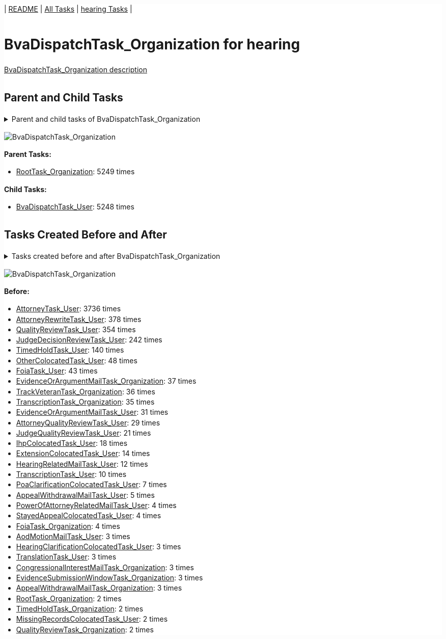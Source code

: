 
| [README](../README.md) | [All Tasks](../alltasks.md) | [hearing Tasks](tasklist.md) |

# BvaDispatchTask_Organization for hearing

[BvaDispatchTask_Organization description](../descr/BvaDispatchTask_Organization.md)

## Parent and Child Tasks

<details><summary markdown='span'>Parent and child tasks of BvaDispatchTask_Organization
</summary></details>

![BvaDispatchTask_Organization](dot/BvaDispatchTask_Organization-parentchild.dot.png)

**Parent Tasks:**

   * [RootTask_Organization](RootTask_Organization.md): 5249 times

**Child Tasks:**

   * [BvaDispatchTask_User](BvaDispatchTask_User.md): 5248 times

## Tasks Created Before and After

<details><summary markdown='span'>Tasks created before and after BvaDispatchTask_Organization</summary></details>

![BvaDispatchTask_Organization](dot/BvaDispatchTask_Organization.dot.png)

**Before:**

   * [AttorneyTask_User](AttorneyTask_User.md): 3736 times
   * [AttorneyRewriteTask_User](AttorneyRewriteTask_User.md): 378 times
   * [QualityReviewTask_User](QualityReviewTask_User.md): 354 times
   * [JudgeDecisionReviewTask_User](JudgeDecisionReviewTask_User.md): 242 times
   * [TimedHoldTask_User](TimedHoldTask_User.md): 140 times
   * [OtherColocatedTask_User](OtherColocatedTask_User.md): 48 times
   * [FoiaTask_User](FoiaTask_User.md): 43 times
   * [EvidenceOrArgumentMailTask_Organization](EvidenceOrArgumentMailTask_Organization.md): 37 times
   * [TrackVeteranTask_Organization](TrackVeteranTask_Organization.md): 36 times
   * [TranscriptionTask_Organization](TranscriptionTask_Organization.md): 35 times
   * [EvidenceOrArgumentMailTask_User](EvidenceOrArgumentMailTask_User.md): 31 times
   * [AttorneyQualityReviewTask_User](AttorneyQualityReviewTask_User.md): 29 times
   * [JudgeQualityReviewTask_User](JudgeQualityReviewTask_User.md): 21 times
   * [IhpColocatedTask_User](IhpColocatedTask_User.md): 18 times
   * [ExtensionColocatedTask_User](ExtensionColocatedTask_User.md): 14 times
   * [HearingRelatedMailTask_User](HearingRelatedMailTask_User.md): 12 times
   * [TranscriptionTask_User](TranscriptionTask_User.md): 10 times
   * [PoaClarificationColocatedTask_User](PoaClarificationColocatedTask_User.md): 7 times
   * [AppealWithdrawalMailTask_User](AppealWithdrawalMailTask_User.md): 5 times
   * [PowerOfAttorneyRelatedMailTask_User](PowerOfAttorneyRelatedMailTask_User.md): 4 times
   * [StayedAppealColocatedTask_User](StayedAppealColocatedTask_User.md): 4 times
   * [FoiaTask_Organization](FoiaTask_Organization.md): 4 times
   * [AodMotionMailTask_User](AodMotionMailTask_User.md): 3 times
   * [HearingClarificationColocatedTask_User](HearingClarificationColocatedTask_User.md): 3 times
   * [TranslationTask_User](TranslationTask_User.md): 3 times
   * [CongressionalInterestMailTask_Organization](CongressionalInterestMailTask_Organization.md): 3 times
   * [EvidenceSubmissionWindowTask_Organization](EvidenceSubmissionWindowTask_Organization.md): 3 times
   * [AppealWithdrawalMailTask_Organization](AppealWithdrawalMailTask_Organization.md): 3 times
   * [RootTask_Organization](RootTask_Organization.md): 2 times
   * [TimedHoldTask_Organization](TimedHoldTask_Organization.md): 2 times
   * [MissingRecordsColocatedTask_User](MissingRecordsColocatedTask_User.md): 2 times
   * [QualityReviewTask_Organization](QualityReviewTask_Organization.md): 2 times